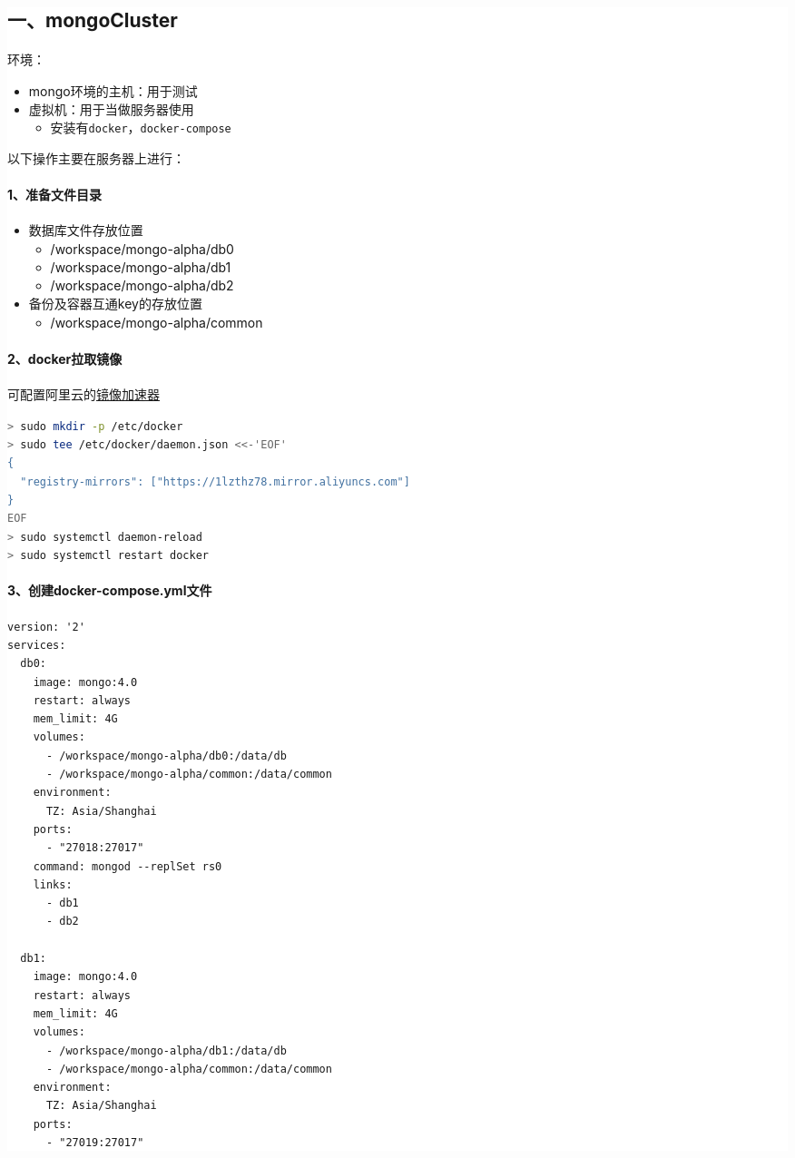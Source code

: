 ## 一、mongoCluster

环境：

- mongo环境的主机：用于测试
- 虚拟机：用于当做服务器使用
  - 安装有`docker`，`docker-compose`

以下操作主要在服务器上进行：

#### 1、准备文件目录

- 数据库文件存放位置
  - /workspace/mongo-alpha/db0
  - /workspace/mongo-alpha/db1
  - /workspace/mongo-alpha/db2
- 备份及容器互通key的存放位置
  - /workspace/mongo-alpha/common

#### 2、docker拉取镜像 

可配置阿里云的[镜像加速器](https://cr.console.aliyun.com/cn-hangzhou/instances/mirrors)

```bash
> sudo mkdir -p /etc/docker
> sudo tee /etc/docker/daemon.json <<-'EOF'
{
  "registry-mirrors": ["https://1lzthz78.mirror.aliyuncs.com"]
}
EOF
> sudo systemctl daemon-reload
> sudo systemctl restart docker
```

#### 3、创建docker-compose.yml文件

```docker-compose
version: '2'
services:
  db0:
    image: mongo:4.0
    restart: always 
    mem_limit: 4G
    volumes:
      - /workspace/mongo-alpha/db0:/data/db
      - /workspace/mongo-alpha/common:/data/common
    environment:
      TZ: Asia/Shanghai
    ports:
      - "27018:27017"
    command: mongod --replSet rs0
    links:
      - db1
      - db2
      
  db1:
    image: mongo:4.0
    restart: always 
    mem_limit: 4G
    volumes:
      - /workspace/mongo-alpha/db1:/data/db
      - /workspace/mongo-alpha/common:/data/common
    environment:
      TZ: Asia/Shanghai
    ports:
      - "27019:27017"
```